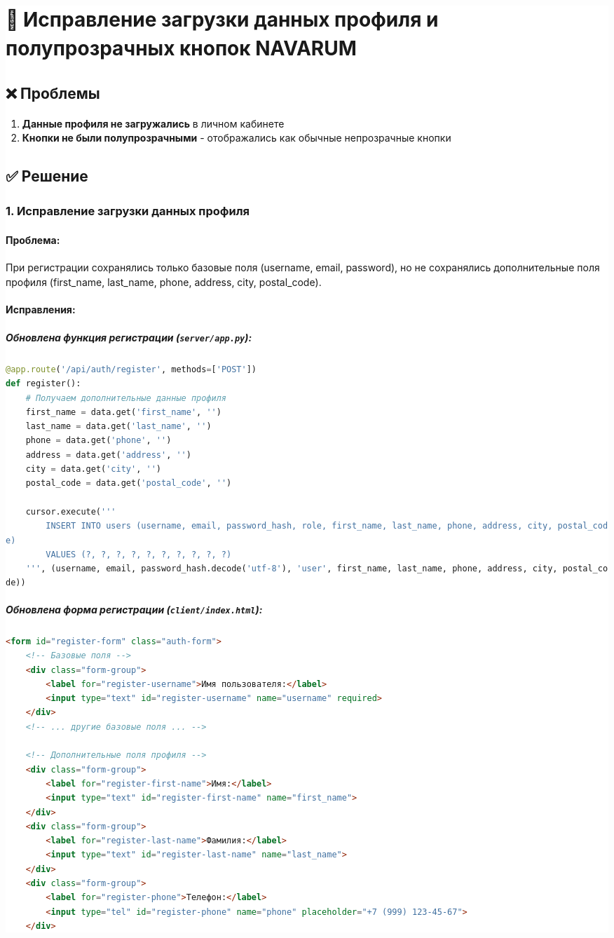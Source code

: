 # 🔧 Исправление загрузки данных профиля и полупрозрачных кнопок NAVARUM

## ❌ Проблемы
1. **Данные профиля не загружались** в личном кабинете
2. **Кнопки не были полупрозрачными** - отображались как обычные непрозрачные кнопки

## ✅ Решение

### **1. Исправление загрузки данных профиля**

#### **Проблема:**
При регистрации сохранялись только базовые поля (username, email, password), но не сохранялись дополнительные поля профиля (first_name, last_name, phone, address, city, postal_code).

#### **Исправления:**

##### **Обновлена функция регистрации (`server/app.py`):**
```python
@app.route('/api/auth/register', methods=['POST'])
def register():
    # Получаем дополнительные данные профиля
    first_name = data.get('first_name', '')
    last_name = data.get('last_name', '')
    phone = data.get('phone', '')
    address = data.get('address', '')
    city = data.get('city', '')
    postal_code = data.get('postal_code', '')
    
    cursor.execute('''
        INSERT INTO users (username, email, password_hash, role, first_name, last_name, phone, address, city, postal_code)
        VALUES (?, ?, ?, ?, ?, ?, ?, ?, ?, ?)
    ''', (username, email, password_hash.decode('utf-8'), 'user', first_name, last_name, phone, address, city, postal_code))
```

##### **Обновлена форма регистрации (`client/index.html`):**
```html
<form id="register-form" class="auth-form">
    <!-- Базовые поля -->
    <div class="form-group">
        <label for="register-username">Имя пользователя:</label>
        <input type="text" id="register-username" name="username" required>
    </div>
    <!-- ... другие базовые поля ... -->
    
    <!-- Дополнительные поля профиля -->
    <div class="form-group">
        <label for="register-first-name">Имя:</label>
        <input type="text" id="register-first-name" name="first_name">
    </div>
    <div class="form-group">
        <label for="register-last-name">Фамилия:</label>
        <input type="text" id="register-last-name" name="last_name">
    </div>
    <div class="form-group">
        <label for="register-phone">Телефон:</label>
        <input type="tel" id="register-phone" name="phone" placeholder="+7 (999) 123-45-67">
    </div>
```